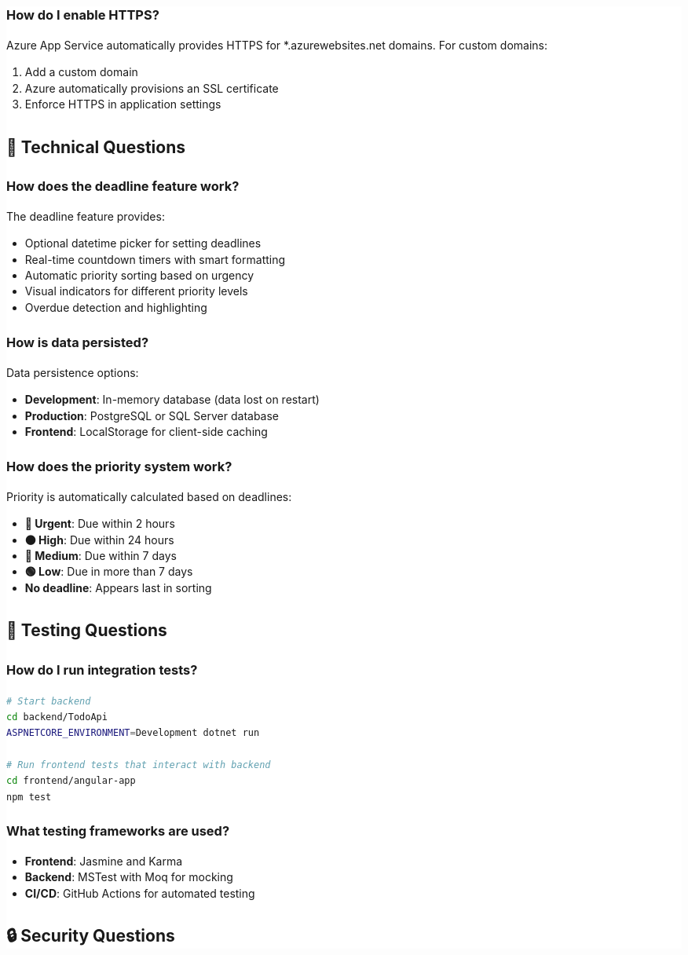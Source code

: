 ### How do I enable HTTPS?
Azure App Service automatically provides HTTPS for *.azurewebsites.net domains. For custom domains:
1. Add a custom domain
2. Azure automatically provisions an SSL certificate
3. Enforce HTTPS in application settings

## 🔧 Technical Questions

### How does the deadline feature work?
The deadline feature provides:
- Optional datetime picker for setting deadlines
- Real-time countdown timers with smart formatting
- Automatic priority sorting based on urgency
- Visual indicators for different priority levels
- Overdue detection and highlighting

### How is data persisted?
Data persistence options:
- **Development**: In-memory database (data lost on restart)
- **Production**: PostgreSQL or SQL Server database
- **Frontend**: LocalStorage for client-side caching

### How does the priority system work?
Priority is automatically calculated based on deadlines:
- **🔴 Urgent**: Due within 2 hours
- **🟠 High**: Due within 24 hours
- **🔵 Medium**: Due within 7 days
- **🟢 Low**: Due in more than 7 days
- **No deadline**: Appears last in sorting

## 🧪 Testing Questions

### How do I run integration tests?
```bash
# Start backend
cd backend/TodoApi
ASPNETCORE_ENVIRONMENT=Development dotnet run

# Run frontend tests that interact with backend
cd frontend/angular-app
npm test
```

### What testing frameworks are used?
- **Frontend**: Jasmine and Karma
- **Backend**: MSTest with Moq for mocking
- **CI/CD**: GitHub Actions for automated testing

## 🔒 Security Questions

